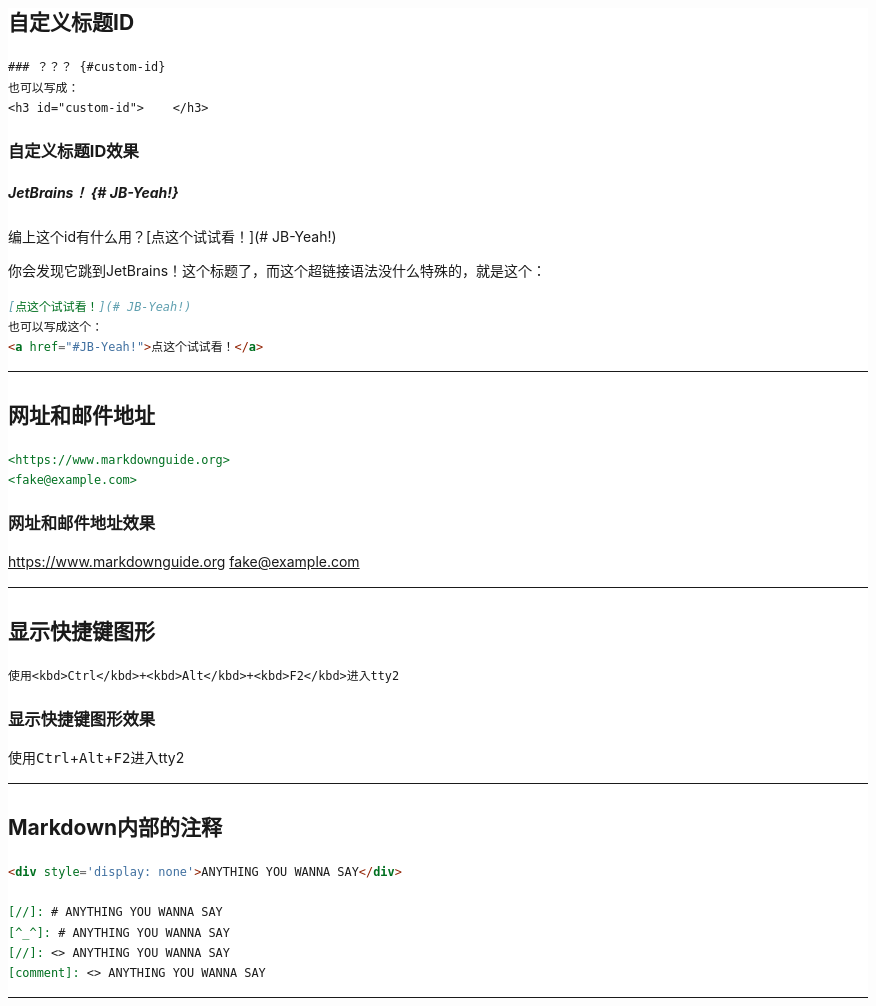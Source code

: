 ## 自定义标题ID

```
### ？？？ {#custom-id}
也可以写成：
<h3 id="custom-id">    </h3>
```

### 自定义标题ID效果

##### JetBrains！ {# JB-Yeah!}

编上这个id有什么用？[点这个试试看！](# JB-Yeah!)

你会发现它跳到JetBrains！这个标题了，而这个超链接语法没什么特殊的，就是这个：

```markdown
[点这个试试看！](# JB-Yeah!)
也可以写成这个：
<a href="#JB-Yeah!">点这个试试看！</a>
```

---

## 网址和邮件地址

```markdown
<https://www.markdownguide.org>
<fake@example.com>
```

### 网址和邮件地址效果

<https://www.markdownguide.org>
<fake@example.com>

---

## 显示快捷键图形

```
使用<kbd>Ctrl</kbd>+<kbd>Alt</kbd>+<kbd>F2</kbd>进入tty2
```

### 显示快捷键图形效果

使用<kbd>Ctrl</kbd>+<kbd>Alt</kbd>+<kbd>F2</kbd>进入tty2

---

## Markdown内部的注释

```markdown
<div style='display: none'>ANYTHING YOU WANNA SAY</div>

[//]: # ANYTHING YOU WANNA SAY
[^_^]: # ANYTHING YOU WANNA SAY
[//]: <> ANYTHING YOU WANNA SAY
[comment]: <> ANYTHING YOU WANNA SAY
```

---

[1]: https://github.com/
[2]: https://www.google.com/
[3]: https://stackoverflow.com/
[1]: https://github.com/
[2]: https://www.google.com/
[3]: https://stackoverflow.com/
[^1]: 潘洛斯三角（Penrose triangle）是不可能物體中的一種。最早是由瑞典藝術家Oscar Reutersvärd在1934年製作。英國數學家羅傑·潘洛斯（Roger Penrose）及其父親莱昂内尔·彭罗斯設計及推廣，並在1958年2月份的《英國心理學月刊》（British Journal of Psychology）中發表，稱之為「最純粹形式的不可能」。 
[^note]: Oscar Reutersvärd (29 November 1915 – 2 February 2002) was a Swedish graphic artist, who in 1934 pioneered the art of 3D drawings that may initially appear feasible, yet cannot be physically constructed. He is sometimes described as "the father of the impossible figure", although there are much older examples, e.g. Hogarth's Satire on False Perspective, in addition to more recent well known example of the Penrose triangle and some others. 
[^1]: 潘洛斯三角（Penrose triangle）是不可能物體中的一種。最早是由瑞典藝術家Oscar Reutersvärd在1934年製作。英國數學家羅傑·潘洛斯（Roger Penrose）及其父親莱昂内尔·彭罗斯設計及推廣，並在1958年2月份的《英國心理學月刊》（British Journal of Psychology）中發表，稱之為「最純粹形式的不可能」。 
[^note]: Oscar Reutersvärd (29 November 1915 – 2 February 2002) was a Swedish graphic artist, who in 1934 pioneered the art of 3D drawings that may initially appear feasible, yet cannot be physically constructed. He is sometimes described as "the father of the impossible figure", although there are much older examples, e.g. Hogarth's Satire on False Perspective, in addition to more recent well known example of the Penrose triangle and some others. 